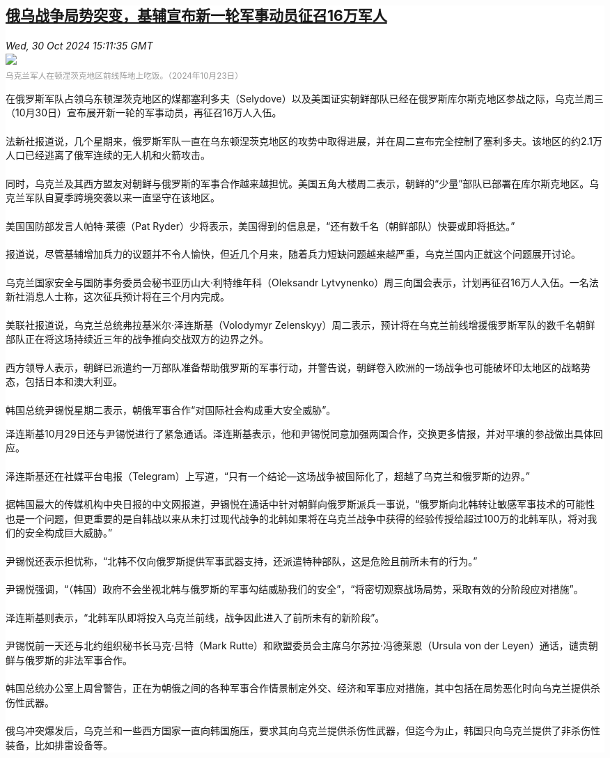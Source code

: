
[俄乌战争局势突变，基辅宣布新一轮军事动员征召16万军人](https://www.voachinese.com/a/ukraine-to-mobilise-another-160-000-troops-as-russia-advances-20241030/7844720.html)
------

<div><i>Wed, 30 Oct 2024 15:11:35 GMT</i></div><img src="https://images.weserv.nl?url=gdb.voanews.com/fc218627-bd79-4f34-a84e-2240799e1ae8_cx0_cy6_cw0_r1_s_w900.jpg" width="100%"><div><small style="color: #999;">乌克兰军人在顿涅茨克地区前线阵地上吃饭。（2024年10月23日）</small></div><p>在俄罗斯军队占领乌东顿涅茨克地区的煤都塞利多夫（Selydove）以及美国证实朝鲜部队已经在俄罗斯库尔斯克地区参战之际，乌克兰周三（10月30日）宣布展开新一轮的军事动员，再征召16万人入伍。<br /><br />法新社报道说，几个星期来，俄罗斯军队一直在乌东顿涅茨克地区的攻势中取得进展，并在周二宣布完全控制了塞利多夫。该地区的约2.1万人口已经逃离了俄军连续的无人机和火箭攻击。<br /><br />同时，乌克兰及其西方盟友对朝鲜与俄罗斯的军事合作越来越担忧。美国五角大楼周二表示，朝鲜的“少量”部队已部署在库尔斯克地区。乌克兰军队自夏季跨境突袭以来一直坚守在该地区。<br /><br />美国国防部发言人帕特·莱德（Pat Ryder）少将表示，美国得到的信息是，“还有数千名（朝鲜部队）快要或即将抵达。”<br /><br />报道说，尽管基辅增加兵力的议题并不令人愉快，但近几个月来，随着兵力短缺问题越来越严重，乌克兰国内正就这个问题展开讨论。<br /><br />乌克兰国家安全与国防事务委员会秘书亚历山大·利特维年科（Oleksandr Lytvynenko）周三向国会表示，计划再征召16万人入伍。一名法新社消息人士称，这次征兵预计将在三个月内完成。<br /><br />美联社报道说，乌克兰总统弗拉基米尔·泽连斯基（Volodymyr Zelenskyy）周二表示，预计将在乌克兰前线增援俄罗斯军队的数千名朝鲜部队正在将这场持续近三年的战争推向交战双方的边界之外。<br /><br />西方领导人表示，朝鲜已派遣约一万部队准备帮助俄罗斯的军事行动，并警告说，朝鲜卷入欧洲的一场战争也可能破坏印太地区的战略势态，包括日本和澳大利亚。<br /><br />韩国总统尹锡悦星期二表示，朝俄军事合作“对国际社会构成重大安全威胁”。</p><a href="/a/7830740.html"></a><p>泽连斯基10月29日还与尹锡悦进行了紧急通话。泽连斯基表示，他和尹锡悦同意加强两国合作，交换更多情报，并对平壤的参战做出具体回应。<br /><br />泽连斯基还在社媒平台电报（Telegram）上写道，“只有一个结论—这场战争被国际化了，超越了乌克兰和俄罗斯的边界。”<br /><br />据韩国最大的传媒机构中央日报的中文网报道，尹锡悦在通话中针对朝鲜向俄罗斯派兵一事说，“俄罗斯向北韩转让敏感军事技术的可能性也是一个问题，但更重要的是自韩战以来从未打过现代战争的北韩如果将在乌克兰战争中获得的经验传授给超过100万的北韩军队，将对我们的安全构成巨大威胁。”<br /><br />尹锡悦还表示担忧称，“北韩不仅向俄罗斯提供军事武器支持，还派遣特种部队，这是危险且前所未有的行为。”<br /><br />尹锡悦强调，“（韩国）政府不会坐视北韩与俄罗斯的军事勾结威胁我们的安全”，“将密切观察战场局势，采取有效的分阶段应对措施”。<br /><br />泽连斯基则表示，“北韩军队即将投入乌克兰前线，战争因此进入了前所未有的新阶段”。<br /><br />尹锡悦前一天还与北约组织秘书长马克·吕特（Mark Rutte）和欧盟委员会主席乌尔苏拉·冯德莱恩（Ursula von der Leyen）通话，谴责朝鲜与俄罗斯的非法军事合作。<br /><br />韩国总统办公室上周曾警告，正在为朝俄之间的各种军事合作情景制定外交、经济和军事应对措施，其中包括在局势恶化时向乌克兰提供杀伤性武器。<br /><br />俄乌冲突爆发后，乌克兰和一些西方国家一直向韩国施压，要求其向乌克兰提供杀伤性武器，但迄今为止，韩国只向乌克兰提供了非杀伤性装备，比如排雷设备等。</p>
